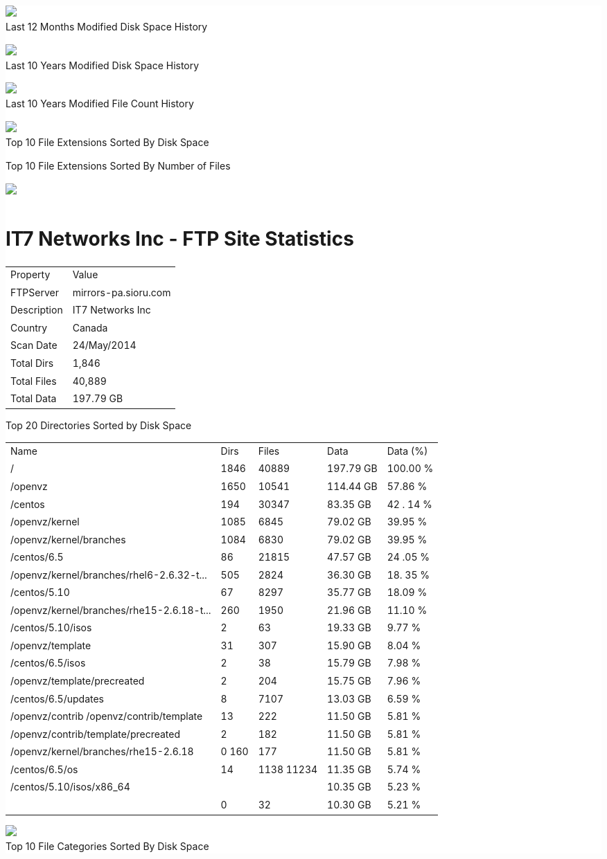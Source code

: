 ![](images/52361cddcbe993ba0e9470896480621ac2c89ac0d6f3a0d957e3ae986211a74d.jpg)  
Last 12 Months Modified Disk Space History  

![](images/6ae87fcaa66d8bd7daf5730b40f9e29379c4c5d804619f66131a8ce8c9ded63b.jpg)  
Last 10 Years Modified Disk Space History  

![](images/14faa177b302928845fe8d7c7e6307f72388c7fb4d265e7dcbaddc56b1f905c6.jpg)  
Last 10 Years Modified File Count History  

![](images/539528d973a72137c21cc9627e7abb0378f901b45969360eec35612ae423c2dc.jpg)  
Top 10 File Extensions Sorted By Disk Space  

Top 10 File Extensions Sorted By Number of Files  

![](images/60a90ecc824532a80b8991ad29df2ead2ac0121911000c89b68a9d8b282c6156.jpg)  

# IT7 Networks Inc - FTP Site Statistics  

<html><body><table><tr><td>Property</td><td>Value</td></tr><tr><td>FTPServer</td><td>mirrors-pa.sioru.com</td></tr><tr><td>Description</td><td>IT7 Networks Inc</td></tr><tr><td>Country</td><td>Canada</td></tr><tr><td>Scan Date</td><td>24/May/2014</td></tr><tr><td>Total Dirs</td><td>1,846</td></tr><tr><td>Total Files</td><td>40,889</td></tr><tr><td>Total Data</td><td>197.79 GB</td></tr></table></body></html>  

Top 20 Directories Sorted by Disk Space   


<html><body><table><tr><td>Name</td><td>Dirs</td><td>Files</td><td>Data</td><td>Data (%)</td></tr><tr><td>/</td><td>1846</td><td>40889</td><td>197.79 GB</td><td>100.00 %</td></tr><tr><td>/openvz</td><td>1650</td><td>10541</td><td>114.44 GB</td><td>57.86 % </td></tr><tr><td>/centos</td><td>194</td><td>30347</td><td>83.35 GB</td><td>42 . 14 % </td></tr><tr><td>/openvz/kernel</td><td>1085</td><td>6845</td><td>79.02 GB</td><td>39.95 % </td></tr><tr><td>/openvz/kernel/branches</td><td>1084</td><td>6830</td><td>79.02 GB</td><td>39.95 %</td></tr><tr><td>/centos/6.5</td><td>86</td><td>21815</td><td>47.57 GB</td><td>24 .05 % </td></tr><tr><td>/openvz/kernel/branches/rhel6-2.6.32-t...</td><td>505</td><td>2824</td><td>36.30 GB</td><td>18. 35 % </td></tr><tr><td>/centos/5.10</td><td>67</td><td>8297</td><td>35.77 GB</td><td>18.09 %</td></tr><tr><td>/openvz/kernel/branches/rhe15-2.6.18-t...</td><td>260</td><td>1950</td><td>21.96 GB</td><td>11.10 %</td></tr><tr><td>/centos/5.10/isos</td><td>2</td><td>63</td><td>19.33 GB</td><td>9.77 % </td></tr><tr><td>/openvz/template</td><td>31</td><td>307</td><td>15.90 GB</td><td>8.04 % </td></tr><tr><td>/centos/6.5/isos</td><td>2</td><td>38</td><td>15.79 GB</td><td>7.98 % </td></tr><tr><td>/openvz/template/precreated</td><td>2</td><td>204</td><td>15.75 GB</td><td>7.96 % </td></tr><tr><td>/centos/6.5/updates</td><td>8</td><td>7107</td><td>13.03 GB</td><td>6.59 % </td></tr><tr><td>/openvz/contrib /openvz/contrib/template</td><td>13</td><td>222</td><td>11.50 GB</td><td>5.81 % </td></tr><tr><td>/openvz/contrib/template/precreated</td><td>2</td><td>182</td><td>11.50 GB</td><td>5.81 % </td></tr><tr><td>/openvz/kernel/branches/rhe15-2.6.18</td><td>0 160</td><td>177</td><td>11.50 GB</td><td>5.81 % </td></tr><tr><td>/centos/6.5/os</td><td>14</td><td>1138 11234</td><td>11.35 GB</td><td>5.74 % </td></tr><tr><td>/centos/5.10/isos/x86_64</td><td></td><td></td><td>10.35 GB</td><td>5.23 % </td></tr><tr><td></td><td>0</td><td>32</td><td>10.30 GB</td><td>5.21 % </td></tr></table></body></html>  

![](images/3feb989851729719c2f42ebc50418bb4b57aedacda27765492dd0c7cd49d6bfd.jpg)  
Top 10 File Categories Sorted By Disk Space  
